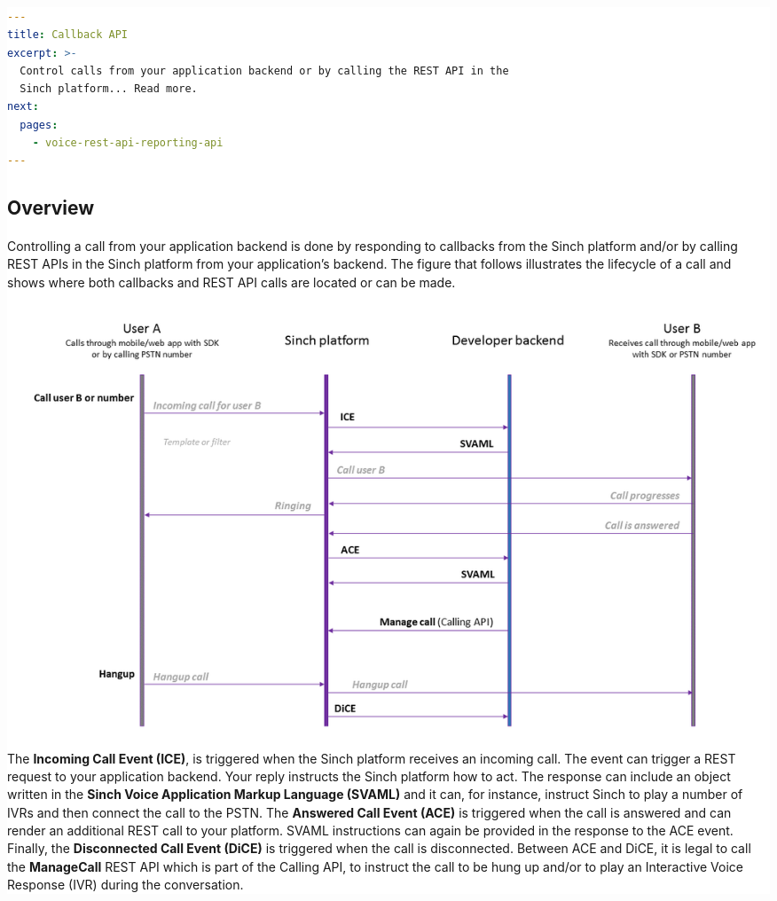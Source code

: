 ```yaml
---
title: Callback API
excerpt: >-
  Control calls from your application backend or by calling the REST API in the
  Sinch platform... Read more.
next:
  pages:
    - voice-rest-api-reporting-api
---
```


## Overview

Controlling a call from your application backend is done by responding to callbacks from the Sinch platform and/or by calling REST APIs in the Sinch platform from your application’s backend. The figure that follows illustrates the lifecycle of a call and shows where both callbacks and REST API calls are located or can be made.

![image0](images\callbackevents.png)

The **Incoming Call Event (ICE)**, is triggered when the Sinch platform receives an incoming call. The event can trigger a REST request to your application backend. Your reply instructs the Sinch platform how to act. The response can include an object written in the **Sinch Voice Application Markup Language (SVAML)** and it can, for instance, instruct Sinch to play a number of IVRs and then connect the call to the PSTN. The **Answered Call Event (ACE)** is triggered when the call is answered and can render an additional REST call to your platform. SVAML instructions can again be provided in the response to the ACE event. Finally, the **Disconnected Call Event (DiCE)** is triggered when the call is disconnected. Between ACE and DiCE, it is legal to call the **ManageCall** REST API which is part of the Calling API, to instruct the call to be hung up and/or to play an Interactive Voice Response (IVR) during the conversation.
